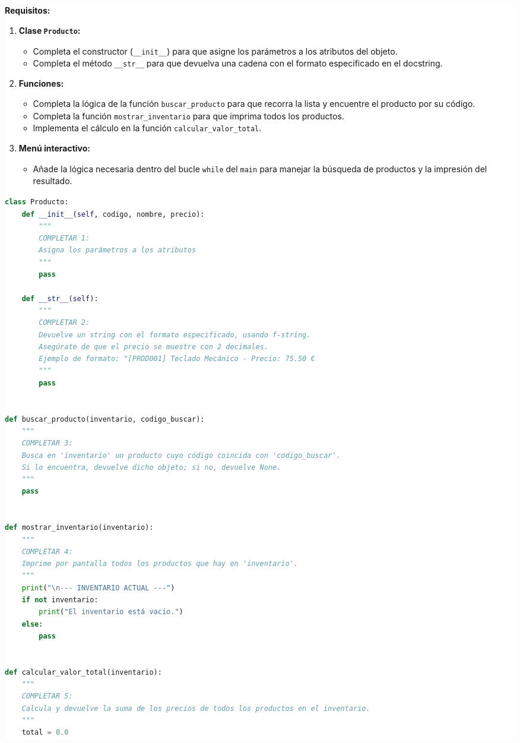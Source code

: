 **Requisitos:**

1. **Clase `Producto`:**

    - Completa el constructor (`__init__`) para que asigne los parámetros a los atributos del objeto.
    - Completa el método `__str__` para que devuelva una cadena con el formato especificado en el docstring.

2. **Funciones:**

    - Completa la lógica de la función `buscar_producto` para que recorra la lista y encuentre el producto por su código.
    - Completa la función `mostrar_inventario` para que imprima todos los productos.
    - Implementa el cálculo en la función `calcular_valor_total`.

3. **Menú interactivo:**

    - Añade la lógica necesaria dentro del bucle `while` del `main` para manejar la búsqueda de productos y la impresión del resultado.

```python
class Producto:
    def __init__(self, codigo, nombre, precio):
        """
        COMPLETAR 1:
        Asigna los parámetros a los atributos
        """
        pass

    def __str__(self):
        """
        COMPLETAR 2:
        Devuelve un string con el formato especificado, usando f-string.
        Asegúrate de que el precio se muestre con 2 decimales.
        Ejemplo de formato: "[PROD001] Teclado Mecánico - Precio: 75.50 €
        """
        pass


def buscar_producto(inventario, codigo_buscar):
    """
    COMPLETAR 3:
    Busca en 'inventario' un producto cuyo código coincida con 'codigo_buscar'.
    Si lo encuentra, devuelve dicho objeto; si no, devuelve None.
    """
    pass


def mostrar_inventario(inventario):
    """
    COMPLETAR 4:
    Imprime por pantalla todos los productos que hay en 'inventario'.
    """
    print("\n--- INVENTARIO ACTUAL ---")
    if not inventario:
        print("El inventario está vacío.")
    else:
        pass


def calcular_valor_total(inventario):
    """
    COMPLETAR 5:
    Calcula y devuelve la suma de los precios de todos los productos en el inventario.
    """
    total = 0.0

```